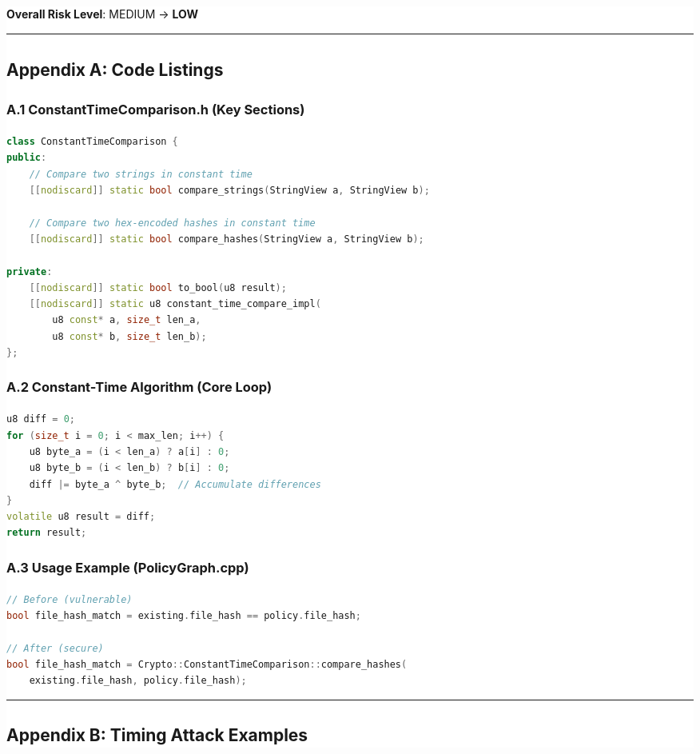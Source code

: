 **Overall Risk Level**: MEDIUM → **LOW**

---

## Appendix A: Code Listings

### A.1 ConstantTimeComparison.h (Key Sections)

```cpp
class ConstantTimeComparison {
public:
    // Compare two strings in constant time
    [[nodiscard]] static bool compare_strings(StringView a, StringView b);

    // Compare two hex-encoded hashes in constant time
    [[nodiscard]] static bool compare_hashes(StringView a, StringView b);

private:
    [[nodiscard]] static bool to_bool(u8 result);
    [[nodiscard]] static u8 constant_time_compare_impl(
        u8 const* a, size_t len_a,
        u8 const* b, size_t len_b);
};
```

### A.2 Constant-Time Algorithm (Core Loop)

```cpp
u8 diff = 0;
for (size_t i = 0; i < max_len; i++) {
    u8 byte_a = (i < len_a) ? a[i] : 0;
    u8 byte_b = (i < len_b) ? b[i] : 0;
    diff |= byte_a ^ byte_b;  // Accumulate differences
}
volatile u8 result = diff;
return result;
```

### A.3 Usage Example (PolicyGraph.cpp)

```cpp
// Before (vulnerable)
bool file_hash_match = existing.file_hash == policy.file_hash;

// After (secure)
bool file_hash_match = Crypto::ConstantTimeComparison::compare_hashes(
    existing.file_hash, policy.file_hash);
```

---

## Appendix B: Timing Attack Examples
